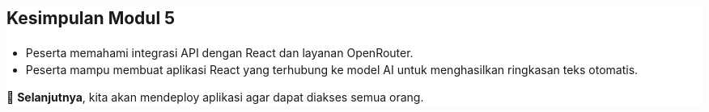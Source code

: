 
## Kesimpulan Modul 5

- Peserta memahami integrasi API dengan React dan layanan OpenRouter.
- Peserta mampu membuat aplikasi React yang terhubung ke model AI untuk menghasilkan ringkasan teks otomatis.

🚀 **Selanjutnya**, kita akan mendeploy aplikasi agar dapat diakses semua orang.
